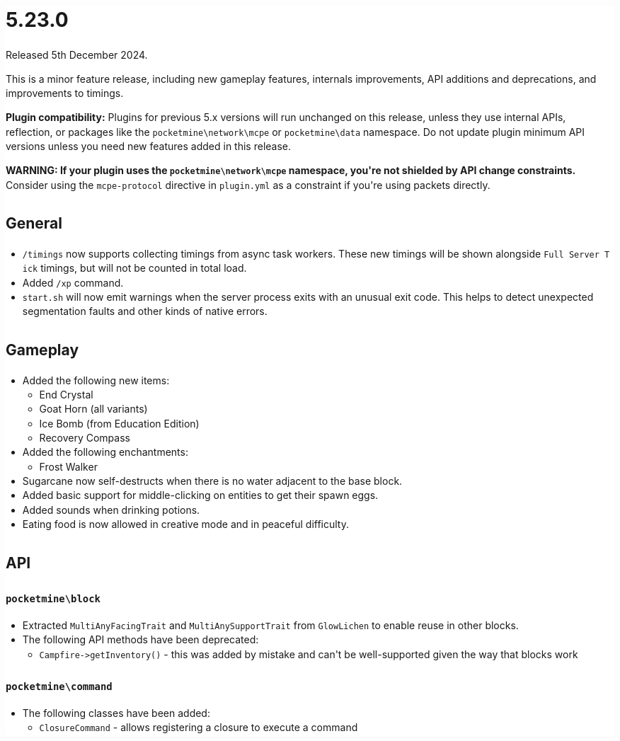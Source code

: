 # 5.23.0
Released 5th December 2024.

This is a minor feature release, including new gameplay features, internals improvements, API additions and
deprecations, and improvements to timings.

**Plugin compatibility:** Plugins for previous 5.x versions will run unchanged on this release, unless they use internal APIs, reflection, or packages like the `pocketmine\network\mcpe` or `pocketmine\data` namespace.
Do not update plugin minimum API versions unless you need new features added in this release.

**WARNING: If your plugin uses the `pocketmine\network\mcpe` namespace, you're not shielded by API change constraints.**
Consider using the `mcpe-protocol` directive in `plugin.yml` as a constraint if you're using packets directly.

## General
- `/timings` now supports collecting timings from async task workers. These new timings will be shown alongside `Full Server Tick` timings, but will not be counted in total load.
- Added `/xp` command.
- `start.sh` will now emit warnings when the server process exits with an unusual exit code. This helps to detect unexpected segmentation faults and other kinds of native errors.

## Gameplay
- Added the following new items:
  - End Crystal
  - Goat Horn (all variants)
  - Ice Bomb (from Education Edition)
  - Recovery Compass
- Added the following enchantments:
  - Frost Walker
- Sugarcane now self-destructs when there is no water adjacent to the base block.
- Added basic support for middle-clicking on entities to get their spawn eggs.
- Added sounds when drinking potions.
- Eating food is now allowed in creative mode and in peaceful difficulty.

## API
### `pocketmine\block`
- Extracted `MultiAnyFacingTrait` and `MultiAnySupportTrait` from `GlowLichen` to enable reuse in other blocks.
- The following API methods have been deprecated:
  - `Campfire->getInventory()` - this was added by mistake and can't be well-supported given the way that blocks work

### `pocketmine\command`
- The following classes have been added:
  - `ClosureCommand` - allows registering a closure to execute a command
